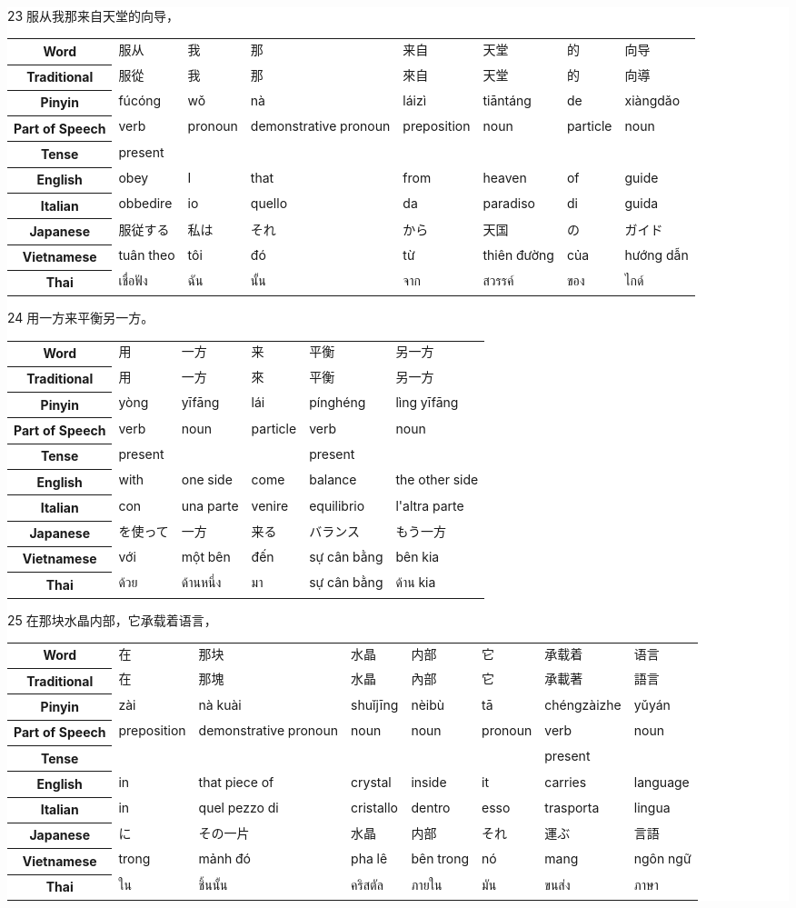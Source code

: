 23 服从我那来自天堂的向导，

<table>
<tr><th>Word</th><td>服从</td><td>我</td><td>那</td><td>来自</td><td>天堂</td><td>的</td><td>向导</td></tr>
<tr><th>Traditional</th><td>服從</td><td>我</td><td>那</td><td>來自</td><td>天堂</td><td>的</td><td>向導</td></tr>
<tr><th>Pinyin</th><td>fúcóng</td><td>wǒ</td><td>nà</td><td>láizì</td><td>tiāntáng</td><td>de</td><td>xiàngdǎo</td></tr>
<tr><th>Part of Speech</th><td>verb</td><td>pronoun</td><td>demonstrative pronoun</td><td>preposition</td><td>noun</td><td>particle</td><td>noun</td></tr>
<tr><th>Tense</th><td>present</td><td></td><td></td><td></td><td></td><td></td><td></td></tr>
<tr><th>English</th><td>obey</td><td>I</td><td>that</td><td>from</td><td>heaven</td><td>of</td><td>guide</td></tr>
<tr><th>Italian</th><td>obbedire</td><td>io</td><td>quello</td><td>da</td><td>paradiso</td><td>di</td><td>guida</td></tr>
<tr><th>Japanese</th><td>服従する</td><td>私は</td><td>それ</td><td>から</td><td>天国</td><td>の</td><td>ガイド</td></tr>
<tr><th>Vietnamese</th><td>tuân theo</td><td>tôi</td><td>đó</td><td>từ</td><td>thiên đường</td><td>của</td><td>hướng dẫn</td></tr>
<tr><th>Thai</th><td>เชื่อฟัง</td><td>ฉัน</td><td>นั้น</td><td>จาก</td><td>สวรรค์</td><td>ของ</td><td>ไกด์</td></tr>
</table>

24 用一方来平衡另一方。

<table>
<tr><th>Word</th><td>用</td><td>一方</td><td>来</td><td>平衡</td><td>另一方</td></tr>
<tr><th>Traditional</th><td>用</td><td>一方</td><td>來</td><td>平衡</td><td>另一方</td></tr>
<tr><th>Pinyin</th><td>yòng</td><td>yīfāng</td><td>lái</td><td>pínghéng</td><td>lìng yīfāng</td></tr>
<tr><th>Part of Speech</th><td>verb</td><td>noun</td><td>particle</td><td>verb</td><td>noun</td></tr>
<tr><th>Tense</th><td>present</td><td></td><td></td><td>present</td><td></td></tr>
<tr><th>English</th><td>with</td><td>one side</td><td>come</td><td>balance</td><td>the other side</td></tr>
<tr><th>Italian</th><td>con</td><td>una parte</td><td>venire</td><td>equilibrio</td><td>l'altra parte</td></tr>
<tr><th>Japanese</th><td>を使って</td><td>一方</td><td>来る</td><td>バランス</td><td>もう一方</td></tr>
<tr><th>Vietnamese</th><td>với</td><td>một bên</td><td>đến</td><td>sự cân bằng</td><td>bên kia</td></tr>
<tr><th>Thai</th><td>ด้วย</td><td>ด้านหนึ่ง</td><td>มา</td><td>sự cân bằng</td><td>ด้าน kia</td></tr>
</table>

25 在那块水晶内部，它承载着语言，

<table>
<tr><th>Word</th><td>在</td><td>那块</td><td>水晶</td><td>内部</td><td>它</td><td>承载着</td><td>语言</td></tr>
<tr><th>Traditional</th><td>在</td><td>那塊</td><td>水晶</td><td>內部</td><td>它</td><td>承載著</td><td>語言</td></tr>
<tr><th>Pinyin</th><td>zài</td><td>nà kuài</td><td>shuǐjīng</td><td>nèibù</td><td>tā</td><td>chéngzàizhe</td><td>yǔyán</td></tr>
<tr><th>Part of Speech</th><td>preposition</td><td>demonstrative pronoun</td><td>noun</td><td>noun</td><td>pronoun</td><td>verb</td><td>noun</td></tr>
<tr><th>Tense</th><td></td><td></td><td></td><td></td><td></td><td>present</td><td></td></tr>
<tr><th>English</th><td>in</td><td>that piece of</td><td>crystal</td><td>inside</td><td>it</td><td>carries</td><td>language</td></tr>
<tr><th>Italian</th><td>in</td><td>quel pezzo di</td><td>cristallo</td><td>dentro</td><td>esso</td><td>trasporta</td><td>lingua</td></tr>
<tr><th>Japanese</th><td>に</td><td>その一片</td><td>水晶</td><td>内部</td><td>それ</td><td>運ぶ</td><td>言語</td></tr>
<tr><th>Vietnamese</th><td>trong</td><td>mảnh đó</td><td>pha lê</td><td>bên trong</td><td>nó</td><td>mang</td><td>ngôn ngữ</td></tr>
<tr><th>Thai</th><td>ใน</td><td>ชิ้นนั้น</td><td>คริสตัล</td><td>ภายใน</td><td>มัน</td><td>ขนส่ง</td><td>ภาษา</td></tr>
</table>